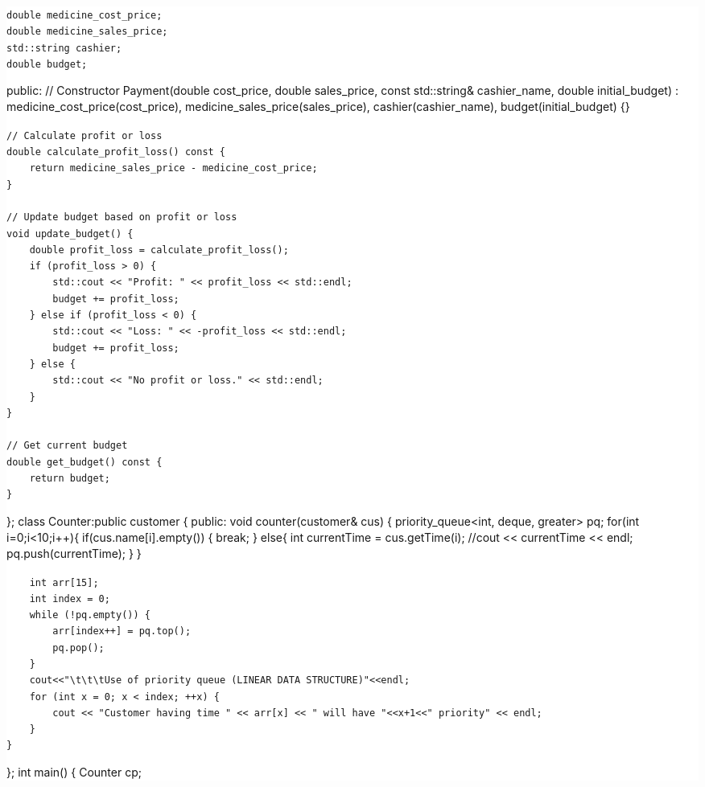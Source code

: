     double medicine_cost_price;
    double medicine_sales_price;
    std::string cashier;
    double budget;

public:
    // Constructor
    Payment(double cost_price, double sales_price, const std::string& cashier_name, double initial_budget)
        : medicine_cost_price(cost_price), medicine_sales_price(sales_price), cashier(cashier_name), budget(initial_budget) {}

    // Calculate profit or loss
    double calculate_profit_loss() const {
        return medicine_sales_price - medicine_cost_price;
    }

    // Update budget based on profit or loss
    void update_budget() {
        double profit_loss = calculate_profit_loss();
        if (profit_loss > 0) {
            std::cout << "Profit: " << profit_loss << std::endl;
            budget += profit_loss;
        } else if (profit_loss < 0) {
            std::cout << "Loss: " << -profit_loss << std::endl;
            budget += profit_loss;
        } else {
            std::cout << "No profit or loss." << std::endl;
        }
    }

    // Get current budget
    double get_budget() const {
        return budget;
    }
};
 class Counter:public customer {
public:
void counter(customer& cus) {
        priority_queue<int, deque<int>, greater<int>> pq;
        for(int i=0;i<10;i++){
        if(cus.name[i].empty()) {
            break;
        }
        else{
            int currentTime = cus.getTime(i);
            //cout << currentTime << endl;
            pq.push(currentTime);
        }
        }

        int arr[15];
        int index = 0;
        while (!pq.empty()) {
            arr[index++] = pq.top();
            pq.pop();
        }
        cout<<"\t\t\tUse of priority queue (LINEAR DATA STRUCTURE)"<<endl;
        for (int x = 0; x < index; ++x) {
            cout << "Customer having time " << arr[x] << " will have "<<x+1<<" priority" << endl;
        }
    }
};
int main()
{
      Counter cp;